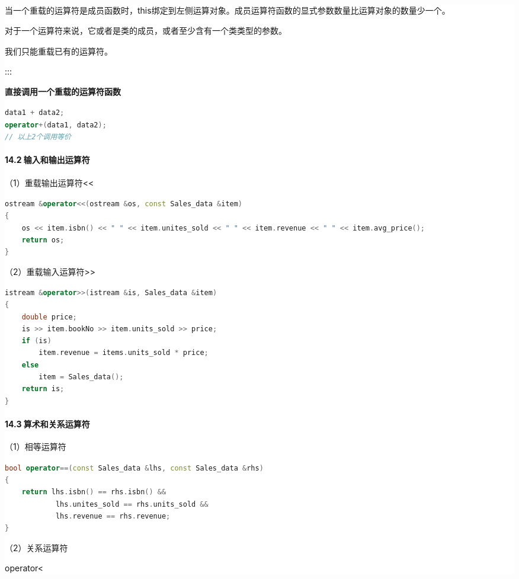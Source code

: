 当一个重载的运算符是成员函数时，this绑定到左侧运算对象。成员运算符函数的显式参数数量比运算对象的数量少一个。

对于一个运算符来说，它或者是类的成员，或者至少含有一个类类型的参数。

我们只能重载已有的运算符。

:::

**直接调用一个重载的运算符函数**

```cpp
data1 + data2;
operator+(data1, data2);
// 以上2个调用等价
```

#### **14.2 输入和输出运算符**

（1）重载输出运算符<<

```cpp
ostream &operator<<(ostream &os, const Sales_data &item)
{
	os << item.isbn() << " " << item.unites_sold << " " << item.revenue << " " << item.avg_price();
	return os;
}
```

（2）重载输入运算符>>

```cpp
istream &operator>>(istream &is, Sales_data &item)
{
	double price;
	is >> item.bookNo >> item.units_sold >> price;
	if (is)
		item.revenue = items.units_sold * price;
	else
		item = Sales_data();
	return is;
}
```

#### **14.3 算术和关系运算符**

（1）相等运算符

```cpp
bool operator==(const Sales_data &lhs, const Sales_data &rhs)
{
	return lhs.isbn() == rhs.isbn() &&
			lhs.unites_sold == rhs.units_sold &&
			lhs.revenue == rhs.revenue;
}
```

（2）关系运算符

operator<
